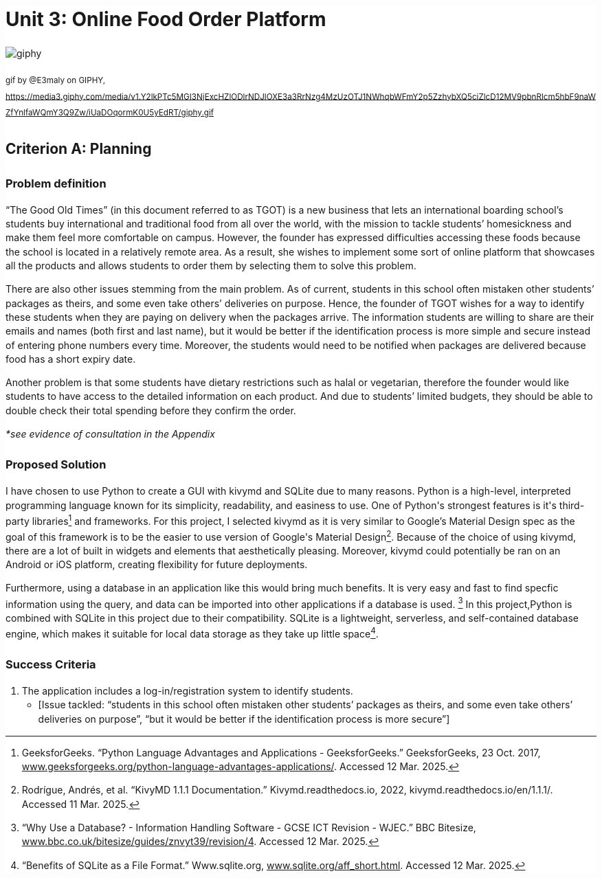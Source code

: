 # Unit 3: Online Food Order Platform
![giphy](https://github.com/user-attachments/assets/a94eed6a-dc3e-49b3-b079-c3d39c76a7a1)


<sub>gif by @E3maly on GIPHY, https://media3.giphy.com/media/v1.Y2lkPTc5MGI3NjExcHZlODlrNDJlOXE3a3RrNzg4MzUzOTJ1NWhqbWFmY2p5ZzhybXQ5ciZlcD12MV9pbnRlcm5hbF9naWZfYnlfaWQmY3Q9Zw/iUaDOqormK0U5yEdRT/giphy.gif</sub>

## Criterion A: Planning

### Problem definition
“The Good Old Times” (in this document referred to as TGOT) is a new business that lets an international boarding school’s students buy international and traditional food from all over the world, with the mission to tackle students’ homesickness and make them feel more comfortable on campus. However, the founder has expressed difficulties accessing these foods because the school is located in a relatively remote area. As a result, she wishes to implement some sort of online platform that showcases all the products and allows students to order them by selecting them to solve this problem. 

There are also other issues stemming from the main problem. As of current, students in this school often mistaken other students’ packages as theirs, and some even take others’ deliveries on purpose. Hence, the founder of TGOT wishes for a way to identify these students when they are paying on delivery when the packages arrive. The information students are willing to share are their emails and names (both first and last name), but it would be better if the identification process is more simple and secure instead of entering phone numbers every time. Moreover, the students would need to be notified when packages are delivered because food has a short expiry date. 

Another problem is that some students have dietary restrictions such as halal or vegetarian, therefore the founder would like students to have access to the detailed information on each product. And due to students’ limited budgets, they should be able to double check their total spending before they confirm the order. 

_*see evidence of consultation in the Appendix_


### Proposed Solution
I have chosen to use Python to create a GUI with kivymd and SQLite due to many reasons. Python is a high-level, interpreted programming language known for its simplicity, readability, and easiness to use. One of Python's strongest features is it's third-party libraries[^3] and frameworks. For this project, I selected kivymd as it is very similar to Google’s Material Design spec as the goal of this framework is to be the easier to use version of Google's Material Design[^5]. Because of the choice of using kivymd, there are a lot of built in widgets and elements that aesthetically pleasing. Moreover, kivymd could potentially be ran on an Android or iOS platform, creating flexibility for future deployments. 

Furthermore, using a database in an application like this would bring much benefits. It is very easy and fast to find specfic information using the query, and data can be imported into other applications if a database is used. [^7] In this project,Python is combined with SQLite in this project due to their compatibility. SQLite is a lightweight, serverless, and self-contained database engine, which makes it suitable for local data storage as they take up little space[^2].

### Success Criteria
1. The application includes a log-in/registration system to identify students. 
    - [Issue tackled: “students in this school often mistaken other students’ packages as theirs, and some even take others’ deliveries on purpose”, “but it would be better if the identification process is more secure”]


[^1]: “3.9.13 Documentation.” Docs.python.org, 2001, docs.python.org/3.9/. Accessed 11 Mar. 2025.
[^2]: “Benefits of SQLite as a File Format.” Www.sqlite.org, www.sqlite.org/aff_short.html. Accessed 12 Mar. 2025.
[^3]: GeeksforGeeks. “Python Language Advantages and Applications - GeeksforGeeks.” GeeksforGeeks, 23 Oct. 2017, www.geeksforgeeks.org/python-language-advantages-applications/. Accessed 12 Mar. 2025.
[^4]: HusamFathi. “Kivy and KivyMD Online Shop UI Speed Code.” YouTube, 10 July 2021, youtu.be/ADfGpvObM4g?si=J_I0bXjlCy_2kGVR. Accessed 2 Mar. 2025.
[^5]: Rodrígue, Andrés, et al. “KivyMD 1.1.1 Documentation.” Kivymd.readthedocs.io, 2022, kivymd.readthedocs.io/en/1.1.1/. Accessed 11 Mar. 2025.
[^6]: SB Developer. “How to Create Login Form with Splash Screen Using KivyMD | Durar Portal LLC | Login Page.” YouTube, 24 July 2021, youtu.be/f2VVEcN4CU4?si=DHQjInZ6GuFCMtrL. Accessed 27 Feb. 2025.
[^7]: “Why Use a Database? - Information Handling Software - GCSE ICT Revision - WJEC.” BBC Bitesize, www.bbc.co.uk/bitesize/guides/znvyt39/revision/4. Accessed 12 Mar. 2025.
